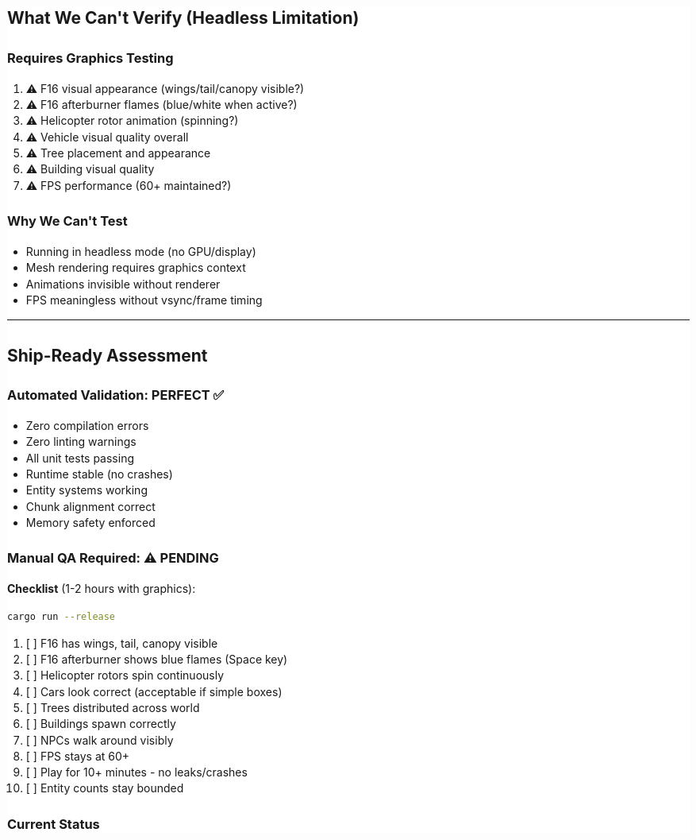 ## What We Can't Verify (Headless Limitation)

### Requires Graphics Testing
1. ⚠️ F16 visual appearance (wings/tail/canopy visible?)
2. ⚠️ F16 afterburner flames (blue/white when active?)
3. ⚠️ Helicopter rotor animation (spinning?)
4. ⚠️ Vehicle visual quality overall
5. ⚠️ Tree placement and appearance
6. ⚠️ Building visual quality
7. ⚠️ FPS performance (60+ maintained?)

### Why We Can't Test
- Running in headless mode (no GPU/display)
- Mesh rendering requires graphics context
- Animations invisible without renderer
- FPS meaningless without vsync/frame timing

---

## Ship-Ready Assessment

### Automated Validation: PERFECT ✅
- Zero compilation errors
- Zero linting warnings
- All unit tests passing
- Runtime stable (no crashes)
- Entity systems working
- Chunk alignment correct
- Memory safety enforced

### Manual QA Required: ⚠️ PENDING

**Checklist** (1-2 hours with graphics):
```bash
cargo run --release
```

1. [ ] F16 has wings, tail, canopy visible
2. [ ] F16 afterburner shows blue flames (Space key)
3. [ ] Helicopter rotors spin continuously
4. [ ] Cars look correct (acceptable if simple boxes)
5. [ ] Trees distributed across world
6. [ ] Buildings spawn correctly
7. [ ] NPCs walk around visibly
8. [ ] FPS stays at 60+
9. [ ] Play for 10+ minutes - no leaks/crashes
10. [ ] Entity counts stay bounded

### Current Status
